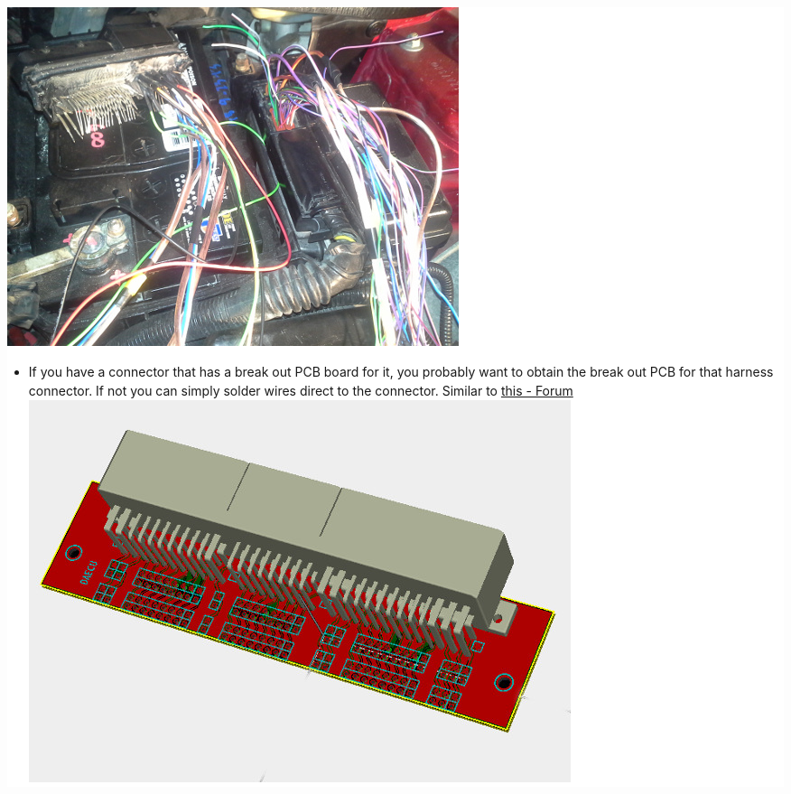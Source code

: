 ![Harness on car](Images/Harness_on_car.jpg)
* If you have a connector that has a break out PCB board for it, you probably want to obtain the break out PCB for that harness connector. If not you can simply solder wires direct to the connector. Similar to [this - Forum](http://rusefi.com/forum/viewtopic.php?f=4&t=507)
![Breakout Render](Images/176122-6_front.jpg)